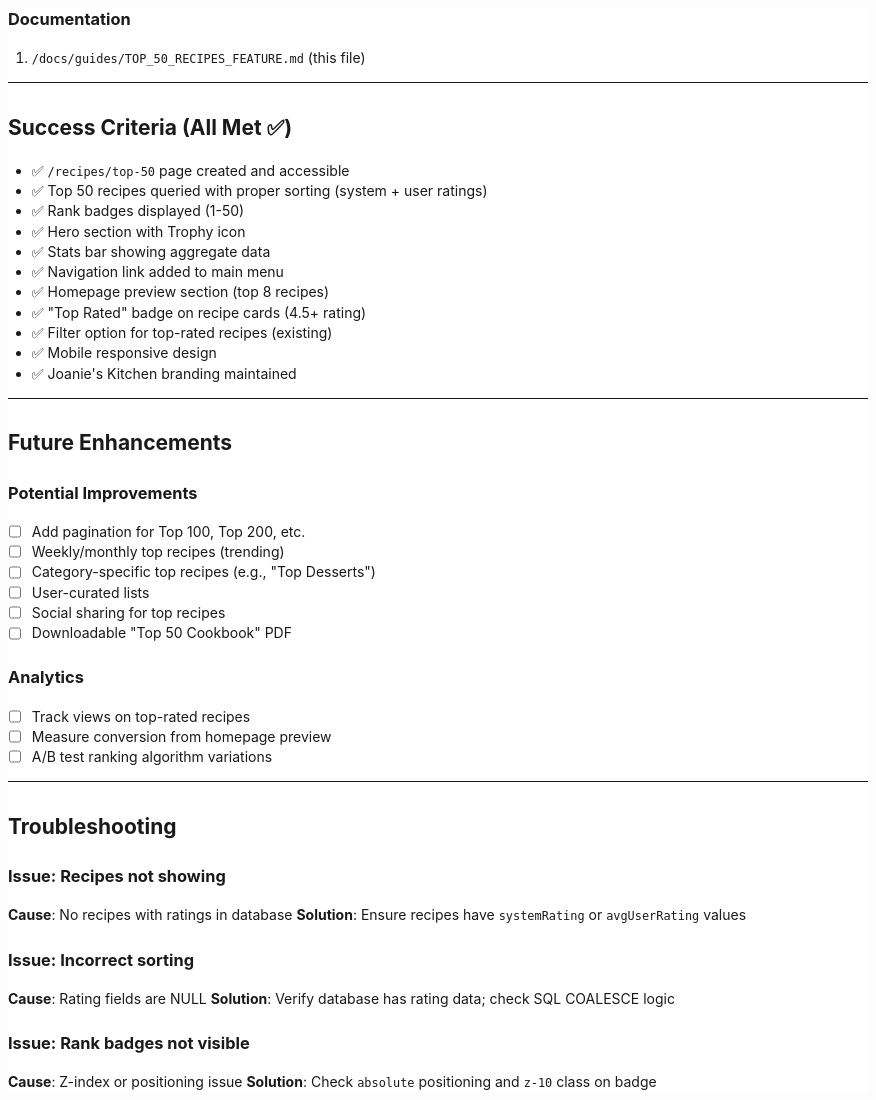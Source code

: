 ### Documentation
1. `/docs/guides/TOP_50_RECIPES_FEATURE.md` (this file)

---

## Success Criteria (All Met ✅)

- ✅ `/recipes/top-50` page created and accessible
- ✅ Top 50 recipes queried with proper sorting (system + user ratings)
- ✅ Rank badges displayed (1-50)
- ✅ Hero section with Trophy icon
- ✅ Stats bar showing aggregate data
- ✅ Navigation link added to main menu
- ✅ Homepage preview section (top 8 recipes)
- ✅ "Top Rated" badge on recipe cards (4.5+ rating)
- ✅ Filter option for top-rated recipes (existing)
- ✅ Mobile responsive design
- ✅ Joanie's Kitchen branding maintained

---

## Future Enhancements

### Potential Improvements
- [ ] Add pagination for Top 100, Top 200, etc.
- [ ] Weekly/monthly top recipes (trending)
- [ ] Category-specific top recipes (e.g., "Top Desserts")
- [ ] User-curated lists
- [ ] Social sharing for top recipes
- [ ] Downloadable "Top 50 Cookbook" PDF

### Analytics
- [ ] Track views on top-rated recipes
- [ ] Measure conversion from homepage preview
- [ ] A/B test ranking algorithm variations

---

## Troubleshooting

### Issue: Recipes not showing
**Cause**: No recipes with ratings in database
**Solution**: Ensure recipes have `systemRating` or `avgUserRating` values

### Issue: Incorrect sorting
**Cause**: Rating fields are NULL
**Solution**: Verify database has rating data; check SQL COALESCE logic

### Issue: Rank badges not visible
**Cause**: Z-index or positioning issue
**Solution**: Check `absolute` positioning and `z-10` class on badge
